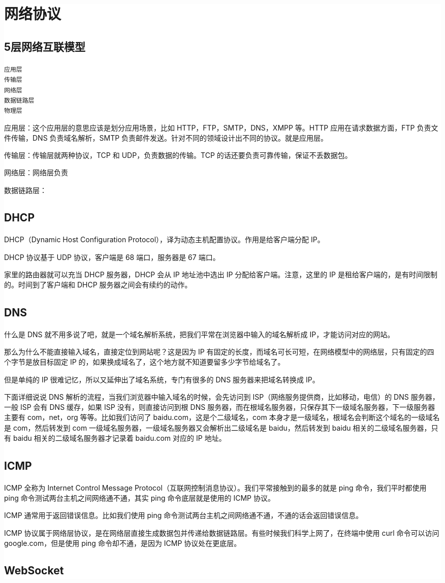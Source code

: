 # 网络协议

## 5层网络互联模型

```
应用层
传输层
网络层
数据链路层
物理层
```

应用层：这个应用层的意思应该是划分应用场景，比如 HTTP，FTP，SMTP，DNS，XMPP 等。HTTP 应用在请求数据方面，FTP 负责文件传输，DNS 负责域名解析，SMTP 负责邮件发送。针对不同的领域设计出不同的协议。就是应用层。

传输层：传输层就两种协议，TCP 和 UDP，负责数据的传输。TCP 的话还要负责可靠传输，保证不丢数据包。

网络层：网络层负责

数据链路层：
## DHCP

DHCP（Dynamic Host Configuration Protocol），译为动态主机配置协议。作用是给客户端分配 IP。

DHCP 协议基于 UDP 协议，客户端是 68 端口，服务器是 67 端口。

家里的路由器就可以充当 DHCP 服务器，DHCP 会从 IP 地址池中选出 IP 分配给客户端。注意，这里的 IP 是租给客户端的，是有时间限制的。时间到了客户端和 DHCP 服务器之间会有续约的动作。

## DNS

什么是 DNS 就不用多说了吧，就是一个域名解析系统，把我们平常在浏览器中输入的域名解析成 IP，才能访问对应的网站。

那么为什么不能直接输入域名，直接定位到网站呢？这是因为 IP 有固定的长度，而域名可长可短，在网络模型中的网络层，只有固定的四个字节是放目标固定 IP 的，如果换成域名了，这个地方就不知道要留多少字节给域名了。

但是单纯的 IP 很难记忆，所以又延伸出了域名系统，专门有很多的 DNS 服务器来把域名转换成 IP。

下面详细说说 DNS 解析的流程，当我们浏览器中输入域名的时候，会先访问到 ISP（网络服务提供商，比如移动，电信）的 DNS 服务器，一般 ISP 会有 DNS 缓存，如果 ISP 没有，则直接访问到根 DNS 服务器，而在根域名服务器，只保存其下一级域名服务器，下一级服务器主要有 com，net，org 等等。比如我们访问了 baidu.com，这是个二级域名，com 本身才是一级域名，根域名会判断这个域名的一级域名是 com，然后转发到 com 一级域名服务器，一级域名服务器又会解析出二级域名是 baidu，然后转发到 baidu 相关的二级域名服务器，只有 baidu 相关的二级域名服务器才记录着 baidu.com 对应的 IP 地址。

## ICMP

ICMP 全称为 Internet Control Message Protocol（互联网控制消息协议）。我们平常接触到的最多的就是 ping 命令，我们平时都使用 ping 命令测试两台主机之间网络通不通，其实 ping 命令底层就是使用的 ICMP 协议。

ICMP 通常用于返回错误信息。比如我们使用 ping 命令测试两台主机之间网络通不通，不通的话会返回错误信息。

ICMP 协议属于网络层协议，是在网络层直接生成数据包并传递给数据链路层。有些时候我们科学上网了，在终端中使用 curl 命令可以访问 google.com，但是使用 ping 命令却不通，是因为 ICMP 协议处在更底层。

## WebSocket
